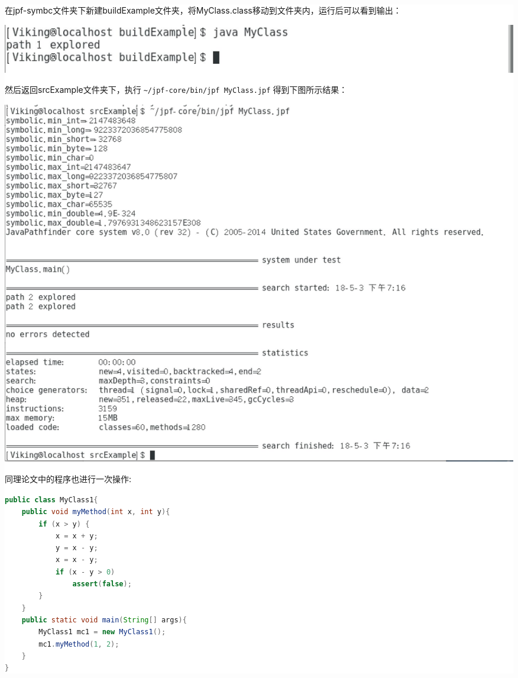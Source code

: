在jpf-symbc文件夹下新建buildExample文件夹，将MyClass.class移动到文件夹内，运行后可以看到输出：

![jpfs11.jpg](/images/ST_Lab4JPF/A7157371BDE9D70DB8E02464F4CA32B2.jpg)

然后返回srcExample文件夹下，执行  `~/jpf-core/bin/jpf MyClass.jpf`
得到下图所示结果：

![jpfs12.jpg](/images/ST_Lab4JPF/08BEA7AD0120B60299F6F4B900B9607B.jpg)


同理论文中的程序也进行一次操作:

```java
public class MyClass1{																								
	public void myMethod(int x, int y){
		if (x > y) {
			x = x + y;
			y = x - y;
			x = x - y;
			if (x - y > 0)
				assert(false);
		}
	}
	public static void main(String[] args){
		MyClass1 mc1 = new MyClass1();
		mc1.myMethod(1, 2);
	}
}
```
